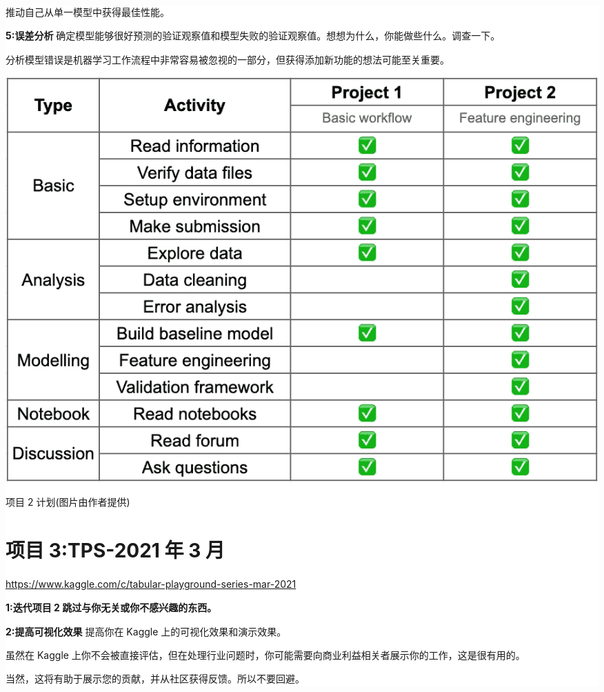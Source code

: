 推动自己从单一模型中获得最佳性能。

**5:误差分析**
确定模型能够很好预测的验证观察值和模型失败的验证观察值。想想为什么，你能做些什么。调查一下。

分析模型错误是机器学习工作流程中非常容易被忽视的一部分，但获得添加新功能的想法可能至关重要。

![](img/2eedd24c599505b3301d3bcecb8e9ce9.png)

项目 2 计划(图片由作者提供)

# 项目 3:TPS-2021 年 3 月

<https://www.kaggle.com/c/tabular-playground-series-mar-2021>  

**1:迭代项目 2
跳过与你无关或你不感兴趣的东西。**

**2:提高可视化效果**
提高你在 Kaggle 上的可视化效果和演示效果。

虽然在 Kaggle 上你不会被直接评估，但在处理行业问题时，你可能需要向商业利益相关者展示你的工作，这是很有用的。

当然，这将有助于展示您的贡献，并从社区获得反馈。所以不要回避。
